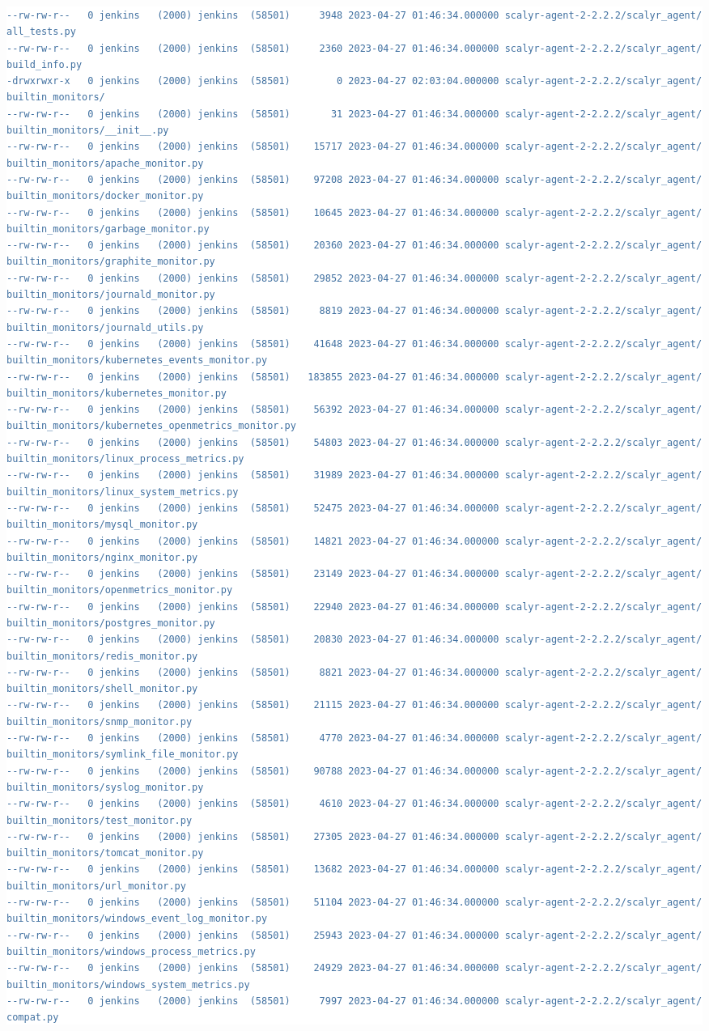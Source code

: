 ```diff
--rw-rw-r--   0 jenkins   (2000) jenkins  (58501)     3948 2023-04-27 01:46:34.000000 scalyr-agent-2-2.2.2/scalyr_agent/all_tests.py
--rw-rw-r--   0 jenkins   (2000) jenkins  (58501)     2360 2023-04-27 01:46:34.000000 scalyr-agent-2-2.2.2/scalyr_agent/build_info.py
-drwxrwxr-x   0 jenkins   (2000) jenkins  (58501)        0 2023-04-27 02:03:04.000000 scalyr-agent-2-2.2.2/scalyr_agent/builtin_monitors/
--rw-rw-r--   0 jenkins   (2000) jenkins  (58501)       31 2023-04-27 01:46:34.000000 scalyr-agent-2-2.2.2/scalyr_agent/builtin_monitors/__init__.py
--rw-rw-r--   0 jenkins   (2000) jenkins  (58501)    15717 2023-04-27 01:46:34.000000 scalyr-agent-2-2.2.2/scalyr_agent/builtin_monitors/apache_monitor.py
--rw-rw-r--   0 jenkins   (2000) jenkins  (58501)    97208 2023-04-27 01:46:34.000000 scalyr-agent-2-2.2.2/scalyr_agent/builtin_monitors/docker_monitor.py
--rw-rw-r--   0 jenkins   (2000) jenkins  (58501)    10645 2023-04-27 01:46:34.000000 scalyr-agent-2-2.2.2/scalyr_agent/builtin_monitors/garbage_monitor.py
--rw-rw-r--   0 jenkins   (2000) jenkins  (58501)    20360 2023-04-27 01:46:34.000000 scalyr-agent-2-2.2.2/scalyr_agent/builtin_monitors/graphite_monitor.py
--rw-rw-r--   0 jenkins   (2000) jenkins  (58501)    29852 2023-04-27 01:46:34.000000 scalyr-agent-2-2.2.2/scalyr_agent/builtin_monitors/journald_monitor.py
--rw-rw-r--   0 jenkins   (2000) jenkins  (58501)     8819 2023-04-27 01:46:34.000000 scalyr-agent-2-2.2.2/scalyr_agent/builtin_monitors/journald_utils.py
--rw-rw-r--   0 jenkins   (2000) jenkins  (58501)    41648 2023-04-27 01:46:34.000000 scalyr-agent-2-2.2.2/scalyr_agent/builtin_monitors/kubernetes_events_monitor.py
--rw-rw-r--   0 jenkins   (2000) jenkins  (58501)   183855 2023-04-27 01:46:34.000000 scalyr-agent-2-2.2.2/scalyr_agent/builtin_monitors/kubernetes_monitor.py
--rw-rw-r--   0 jenkins   (2000) jenkins  (58501)    56392 2023-04-27 01:46:34.000000 scalyr-agent-2-2.2.2/scalyr_agent/builtin_monitors/kubernetes_openmetrics_monitor.py
--rw-rw-r--   0 jenkins   (2000) jenkins  (58501)    54803 2023-04-27 01:46:34.000000 scalyr-agent-2-2.2.2/scalyr_agent/builtin_monitors/linux_process_metrics.py
--rw-rw-r--   0 jenkins   (2000) jenkins  (58501)    31989 2023-04-27 01:46:34.000000 scalyr-agent-2-2.2.2/scalyr_agent/builtin_monitors/linux_system_metrics.py
--rw-rw-r--   0 jenkins   (2000) jenkins  (58501)    52475 2023-04-27 01:46:34.000000 scalyr-agent-2-2.2.2/scalyr_agent/builtin_monitors/mysql_monitor.py
--rw-rw-r--   0 jenkins   (2000) jenkins  (58501)    14821 2023-04-27 01:46:34.000000 scalyr-agent-2-2.2.2/scalyr_agent/builtin_monitors/nginx_monitor.py
--rw-rw-r--   0 jenkins   (2000) jenkins  (58501)    23149 2023-04-27 01:46:34.000000 scalyr-agent-2-2.2.2/scalyr_agent/builtin_monitors/openmetrics_monitor.py
--rw-rw-r--   0 jenkins   (2000) jenkins  (58501)    22940 2023-04-27 01:46:34.000000 scalyr-agent-2-2.2.2/scalyr_agent/builtin_monitors/postgres_monitor.py
--rw-rw-r--   0 jenkins   (2000) jenkins  (58501)    20830 2023-04-27 01:46:34.000000 scalyr-agent-2-2.2.2/scalyr_agent/builtin_monitors/redis_monitor.py
--rw-rw-r--   0 jenkins   (2000) jenkins  (58501)     8821 2023-04-27 01:46:34.000000 scalyr-agent-2-2.2.2/scalyr_agent/builtin_monitors/shell_monitor.py
--rw-rw-r--   0 jenkins   (2000) jenkins  (58501)    21115 2023-04-27 01:46:34.000000 scalyr-agent-2-2.2.2/scalyr_agent/builtin_monitors/snmp_monitor.py
--rw-rw-r--   0 jenkins   (2000) jenkins  (58501)     4770 2023-04-27 01:46:34.000000 scalyr-agent-2-2.2.2/scalyr_agent/builtin_monitors/symlink_file_monitor.py
--rw-rw-r--   0 jenkins   (2000) jenkins  (58501)    90788 2023-04-27 01:46:34.000000 scalyr-agent-2-2.2.2/scalyr_agent/builtin_monitors/syslog_monitor.py
--rw-rw-r--   0 jenkins   (2000) jenkins  (58501)     4610 2023-04-27 01:46:34.000000 scalyr-agent-2-2.2.2/scalyr_agent/builtin_monitors/test_monitor.py
--rw-rw-r--   0 jenkins   (2000) jenkins  (58501)    27305 2023-04-27 01:46:34.000000 scalyr-agent-2-2.2.2/scalyr_agent/builtin_monitors/tomcat_monitor.py
--rw-rw-r--   0 jenkins   (2000) jenkins  (58501)    13682 2023-04-27 01:46:34.000000 scalyr-agent-2-2.2.2/scalyr_agent/builtin_monitors/url_monitor.py
--rw-rw-r--   0 jenkins   (2000) jenkins  (58501)    51104 2023-04-27 01:46:34.000000 scalyr-agent-2-2.2.2/scalyr_agent/builtin_monitors/windows_event_log_monitor.py
--rw-rw-r--   0 jenkins   (2000) jenkins  (58501)    25943 2023-04-27 01:46:34.000000 scalyr-agent-2-2.2.2/scalyr_agent/builtin_monitors/windows_process_metrics.py
--rw-rw-r--   0 jenkins   (2000) jenkins  (58501)    24929 2023-04-27 01:46:34.000000 scalyr-agent-2-2.2.2/scalyr_agent/builtin_monitors/windows_system_metrics.py
--rw-rw-r--   0 jenkins   (2000) jenkins  (58501)     7997 2023-04-27 01:46:34.000000 scalyr-agent-2-2.2.2/scalyr_agent/compat.py
```